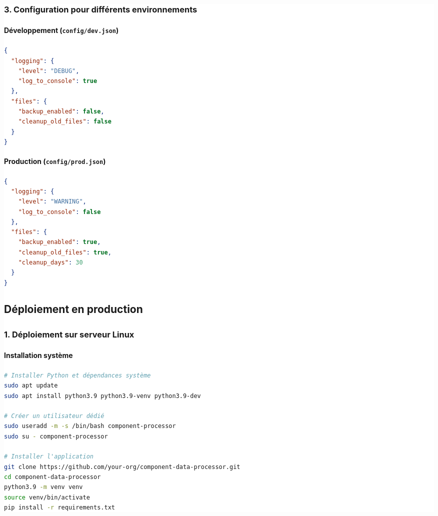 ### 3. Configuration pour différents environnements

#### Développement (`config/dev.json`)
```json
{
  "logging": {
    "level": "DEBUG",
    "log_to_console": true
  },
  "files": {
    "backup_enabled": false,
    "cleanup_old_files": false
  }
}
```

#### Production (`config/prod.json`)
```json
{
  "logging": {
    "level": "WARNING",
    "log_to_console": false
  },
  "files": {
    "backup_enabled": true,
    "cleanup_old_files": true,
    "cleanup_days": 30
  }
}
```

## Déploiement en production

### 1. Déploiement sur serveur Linux

#### Installation système
```bash
# Installer Python et dépendances système
sudo apt update
sudo apt install python3.9 python3.9-venv python3.9-dev

# Créer un utilisateur dédié
sudo useradd -m -s /bin/bash component-processor
sudo su - component-processor

# Installer l'application
git clone https://github.com/your-org/component-data-processor.git
cd component-data-processor
python3.9 -m venv venv
source venv/bin/activate
pip install -r requirements.txt
```
